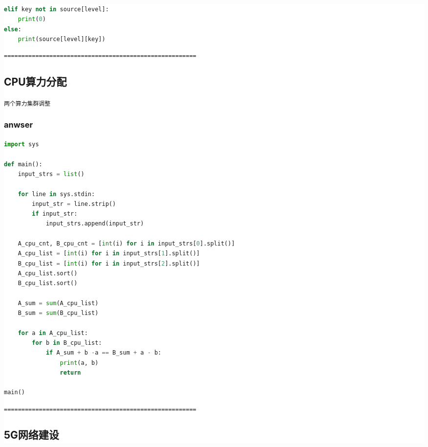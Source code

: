 ```python
elif key not in source[level]:
    print(0)
else:
    print(source[level][key])
```

`=======================================================`

## CPU算力分配

```
两个算力集群调整
```


### anwser

```python
import sys

def main():
    input_strs = list()

    for line in sys.stdin:
        input_str = line.strip()
        if input_str:
            input_strs.append(input_str)

    A_cpu_cnt, B_cpu_cnt = [int(i) for i in input_strs[0].split()]
    A_cpu_list = [int(i) for i in input_strs[1].split()]
    B_cpu_list = [int(i) for i in input_strs[2].split()]
    A_cpu_list.sort()
    B_cpu_list.sort()

    A_sum = sum(A_cpu_list)
    B_sum = sum(B_cpu_list)

    for a in A_cpu_list:
        for b in B_cpu_list:
            if A_sum + b -a == B_sum + a - b:
                print(a, b)
                return

main()


```
`=======================================================`


## 5G网络建设
